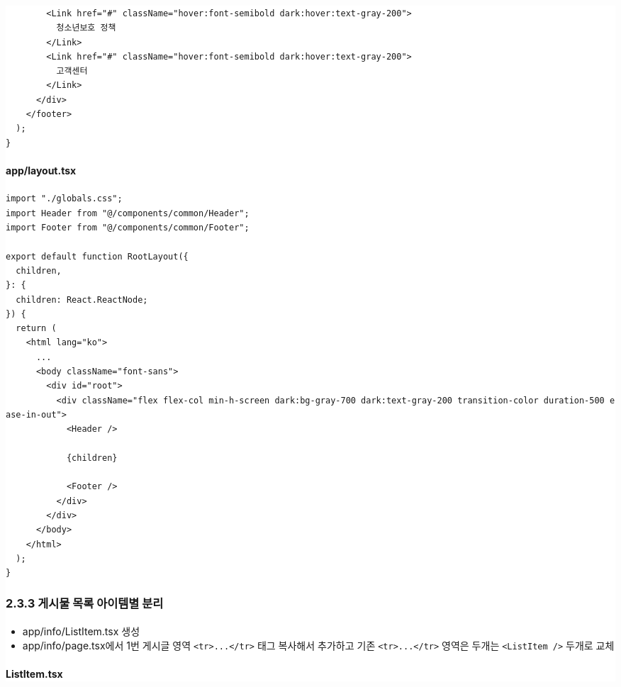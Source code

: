 ```tsx
        <Link href="#" className="hover:font-semibold dark:hover:text-gray-200">
          청소년보호 정책
        </Link>
        <Link href="#" className="hover:font-semibold dark:hover:text-gray-200">
          고객센터
        </Link>
      </div>
    </footer>
  );
}
```

#### app/layout.tsx

```tsx
import "./globals.css";
import Header from "@/components/common/Header";
import Footer from "@/components/common/Footer";

export default function RootLayout({
  children,
}: {
  children: React.ReactNode;
}) {
  return (
    <html lang="ko">
      ...
      <body className="font-sans">
        <div id="root">
          <div className="flex flex-col min-h-screen dark:bg-gray-700 dark:text-gray-200 transition-color duration-500 ease-in-out">
            <Header />

            {children}

            <Footer />
          </div>
        </div>
      </body>
    </html>
  );
}
```

### 2.3.3 게시물 목록 아이템별 분리

- app/info/ListItem.tsx 생성
- app/info/page.tsx에서 1번 게시글 영역 `<tr>...</tr>` 태그 복사해서 추가하고 기존 `<tr>...</tr>` 영역은 두개는 `<ListItem />` 두개로 교체

#### ListItem.tsx
